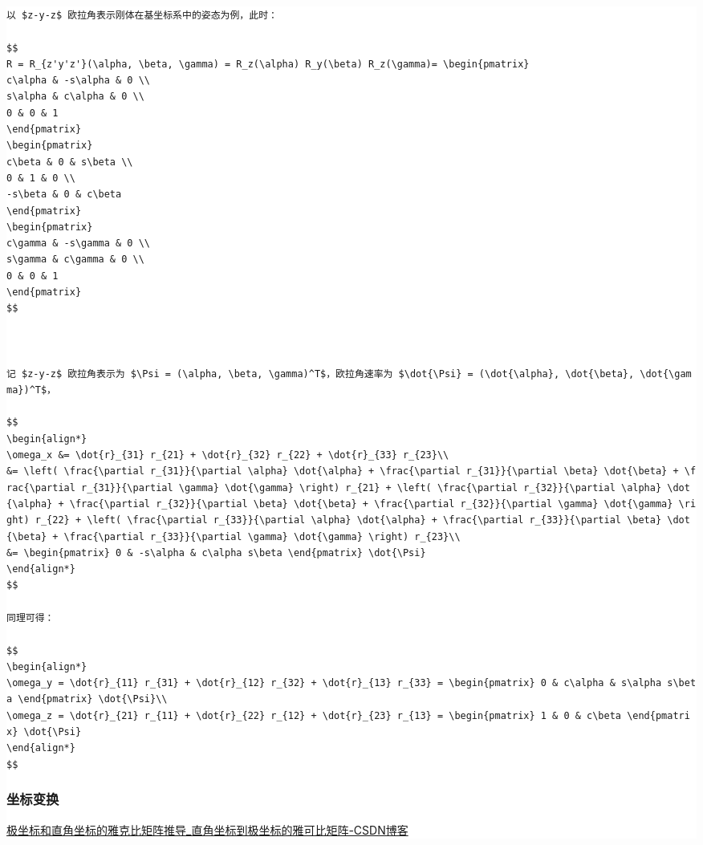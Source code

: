 
    以 $z-y-z$ 欧拉角表示刚体在基坐标系中的姿态为例，此时：

    $$
    R = R_{z'y'z'}(\alpha, \beta, \gamma) = R_z(\alpha) R_y(\beta) R_z(\gamma)= \begin{pmatrix}
    c\alpha & -s\alpha & 0 \\
    s\alpha & c\alpha & 0 \\
    0 & 0 & 1
    \end{pmatrix}
    \begin{pmatrix}
    c\beta & 0 & s\beta \\
    0 & 1 & 0 \\
    -s\beta & 0 & c\beta
    \end{pmatrix}
    \begin{pmatrix}
    c\gamma & -s\gamma & 0 \\
    s\gamma & c\gamma & 0 \\
    0 & 0 & 1
    \end{pmatrix}
    $$



    记 $z-y-z$ 欧拉角表示为 $\Psi = (\alpha, \beta, \gamma)^T$，欧拉角速率为 $\dot{\Psi} = (\dot{\alpha}, \dot{\beta}, \dot{\gamma})^T$，

    $$
    \begin{align*}
    \omega_x &= \dot{r}_{31} r_{21} + \dot{r}_{32} r_{22} + \dot{r}_{33} r_{23}\\
    &= \left( \frac{\partial r_{31}}{\partial \alpha} \dot{\alpha} + \frac{\partial r_{31}}{\partial \beta} \dot{\beta} + \frac{\partial r_{31}}{\partial \gamma} \dot{\gamma} \right) r_{21} + \left( \frac{\partial r_{32}}{\partial \alpha} \dot{\alpha} + \frac{\partial r_{32}}{\partial \beta} \dot{\beta} + \frac{\partial r_{32}}{\partial \gamma} \dot{\gamma} \right) r_{22} + \left( \frac{\partial r_{33}}{\partial \alpha} \dot{\alpha} + \frac{\partial r_{33}}{\partial \beta} \dot{\beta} + \frac{\partial r_{33}}{\partial \gamma} \dot{\gamma} \right) r_{23}\\
    &= \begin{pmatrix} 0 & -s\alpha & c\alpha s\beta \end{pmatrix} \dot{\Psi}
    \end{align*}
    $$

    同理可得：

    $$
    \begin{align*}
    \omega_y = \dot{r}_{11} r_{31} + \dot{r}_{12} r_{32} + \dot{r}_{13} r_{33} = \begin{pmatrix} 0 & c\alpha & s\alpha s\beta \end{pmatrix} \dot{\Psi}\\
    \omega_z = \dot{r}_{21} r_{11} + \dot{r}_{22} r_{12} + \dot{r}_{23} r_{13} = \begin{pmatrix} 1 & 0 & c\beta \end{pmatrix} \dot{\Psi}
    \end{align*}
    $$


### 坐标变换


[极坐标和直角坐标的雅克比矩阵推导\_直角坐标到极坐标的雅可比矩阵-CSDN博客](https://blog.csdn.net/subtitle_/article/details/133185018)
